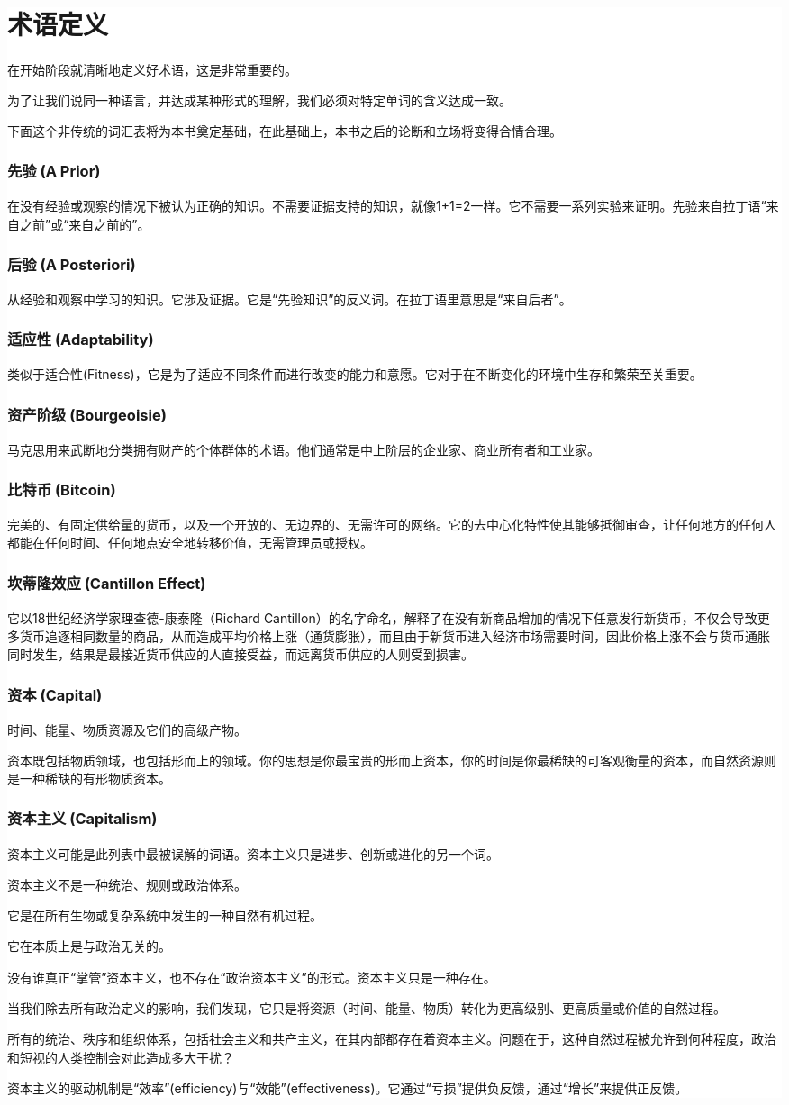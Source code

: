 # 术语定义

在开始阶段就清晰地定义好术语，这是非常重要的。

为了让我们说同一种语言，并达成某种形式的理解，我们必须对特定单词的含义达成一致。

下面这个非传统的词汇表将为本书奠定基础，在此基础上，本书之后的论断和立场将变得合情合理。

### 先验 (A Prior)

在没有经验或观察的情况下被认为正确的知识。不需要证据支持的知识，就像1+1=2一样。它不需要一系列实验来证明。先验来自拉丁语“来自之前”或“来自之前的”。

### 后验 (A Posteriori)

从经验和观察中学习的知识。它涉及证据。它是“先验知识”的反义词。在拉丁语里意思是“来自后者”。

### 适应性 (Adaptability)

类似于适合性(Fitness)，它是为了适应不同条件而进行改变的能力和意愿。它对于在不断变化的环境中生存和繁荣至关重要。

### 资产阶级 (Bourgeoisie)

马克思用来武断地分类拥有财产的个体群体的术语。他们通常是中上阶层的企业家、商业所有者和工业家。

### 比特币 (Bitcoin)

完美的、有固定供给量的货币，以及一个开放的、无边界的、无需许可的网络。它的去中心化特性使其能够抵御审查，让任何地方的任何人都能在任何时间、任何地点安全地转移价值，无需管理员或授权。

### 坎蒂隆效应 (Cantillon Effect)

它以18世纪经济学家理查德-康泰隆（Richard Cantillon）的名字命名，解释了在没有新商品增加的情况下任意发行新货币，不仅会导致更多货币追逐相同数量的商品，从而造成平均价格上涨（通货膨胀），而且由于新货币进入经济市场需要时间，因此价格上涨不会与货币通胀同时发生，结果是最接近货币供应的人直接受益，而远离货币供应的人则受到损害。

### 资本 (Capital)

时间、能量、物质资源及它们的高级产物。

资本既包括物质领域，也包括形而上的领域。你的思想是你最宝贵的形而上资本，你的时间是你最稀缺的可客观衡量的资本，而自然资源则是一种稀缺的有形物质资本。

### 资本主义 (Capitalism)

资本主义可能是此列表中最被误解的词语。资本主义只是进步、创新或进化的另一个词。

资本主义不是一种统治、规则或政治体系。

它是在所有生物或复杂系统中发生的一种自然有机过程。

它在本质上是与政治无关的。

没有谁真正“掌管”资本主义，也不存在“政治资本主义”的形式。资本主义只是一种存在。

当我们除去所有政治定义的影响，我们发现，它只是将资源（时间、能量、物质）转化为更高级别、更高质量或价值的自然过程。

所有的统治、秩序和组织体系，包括社会主义和共产主义，在其内部都存在着资本主义。问题在于，这种自然过程被允许到何种程度，政治和短视的人类控制会对此造成多大干扰？

资本主义的驱动机制是“效率”(efficiency)与“效能”(effectiveness)。它通过“亏损”提供负反馈，通过“增长”来提供正反馈。
